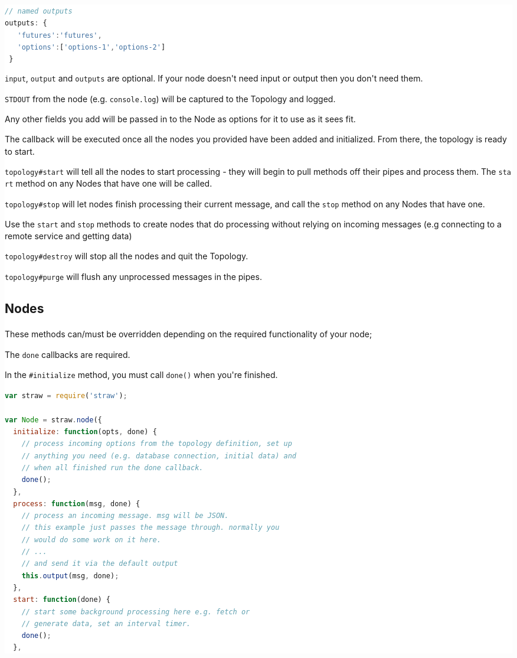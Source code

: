 ```javascript
// named outputs
outputs: {
   'futures':'futures', 
   'options':['options-1','options-2']
 }
```

`input`, `output` and `outputs` are optional. If your node doesn't
need input or output then you don't need them.

`STDOUT` from the node (e.g. `console.log`) will be captured to the
Topology and logged.

Any other fields you add will be passed in to the Node as options for
it to use as it sees fit.

The callback will be executed once all the nodes you provided have
been added and initialized. From there, the topology is ready to
start.

`topology#start` will tell all the nodes to start processing - they
will begin to pull methods off their pipes and process them. The
`start` method on any Nodes that have one will be called.

`topology#stop` will let nodes finish processing their current
message, and call the `stop` method on any Nodes that have one.

Use the `start` and `stop` methods to create nodes that do processing
without relying on incoming messages (e.g connecting to a remote
service and getting data)

`topology#destroy` will stop all the nodes and quit the Topology.

`topology#purge` will flush any unprocessed messages in the pipes.


## Nodes

These methods can/must be overridden depending on the required
functionality of your node;

The `done` callbacks are required.

In the `#initialize` method, you must call `done()` when you're
finished.

```javascript
var straw = require('straw');

var Node = straw.node({
  initialize: function(opts, done) {
    // process incoming options from the topology definition, set up
    // anything you need (e.g. database connection, initial data) and
    // when all finished run the done callback.
    done();
  },
  process: function(msg, done) {
    // process an incoming message. msg will be JSON.
    // this example just passes the message through. normally you
    // would do some work on it here.
    // ...
    // and send it via the default output
    this.output(msg, done);
  },
  start: function(done) {
    // start some background processing here e.g. fetch or
    // generate data, set an interval timer.
    done();
  },
```